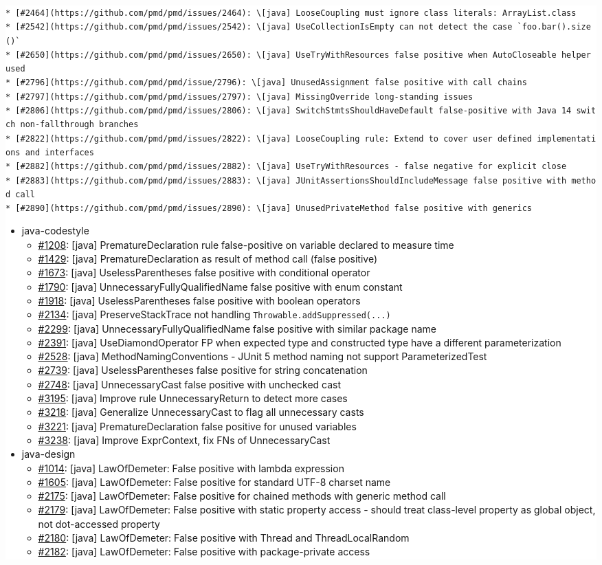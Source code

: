     * [#2464](https://github.com/pmd/pmd/issues/2464): \[java] LooseCoupling must ignore class literals: ArrayList.class
    * [#2542](https://github.com/pmd/pmd/issues/2542): \[java] UseCollectionIsEmpty can not detect the case `foo.bar().size()`
    * [#2650](https://github.com/pmd/pmd/issues/2650): \[java] UseTryWithResources false positive when AutoCloseable helper used
    * [#2796](https://github.com/pmd/pmd/issue/2796): \[java] UnusedAssignment false positive with call chains
    * [#2797](https://github.com/pmd/pmd/issues/2797): \[java] MissingOverride long-standing issues
    * [#2806](https://github.com/pmd/pmd/issues/2806): \[java] SwitchStmtsShouldHaveDefault false-positive with Java 14 switch non-fallthrough branches
    * [#2822](https://github.com/pmd/pmd/issues/2822): \[java] LooseCoupling rule: Extend to cover user defined implementations and interfaces
    * [#2882](https://github.com/pmd/pmd/issues/2882): \[java] UseTryWithResources - false negative for explicit close
    * [#2883](https://github.com/pmd/pmd/issues/2883): \[java] JUnitAssertionsShouldIncludeMessage false positive with method call
    * [#2890](https://github.com/pmd/pmd/issues/2890): \[java] UnusedPrivateMethod false positive with generics
* java-codestyle
    * [#1208](https://github.com/pmd/pmd/issues/1208): \[java] PrematureDeclaration rule false-positive on variable declared to measure time
    * [#1429](https://github.com/pmd/pmd/issues/1429): \[java] PrematureDeclaration as result of method call (false positive)
    * [#1673](https://github.com/pmd/pmd/issues/1673): \[java] UselessParentheses false positive with conditional operator
    * [#1790](https://github.com/pmd/pmd/issues/1790): \[java] UnnecessaryFullyQualifiedName false positive with enum constant
    * [#1918](https://github.com/pmd/pmd/issues/1918): \[java] UselessParentheses false positive with boolean operators
    * [#2134](https://github.com/pmd/pmd/issues/2134): \[java] PreserveStackTrace not handling `Throwable.addSuppressed(...)`
    * [#2299](https://github.com/pmd/pmd/issues/2299): \[java] UnnecessaryFullyQualifiedName false positive with similar package name
    * [#2391](https://github.com/pmd/pmd/issues/2391): \[java] UseDiamondOperator FP when expected type and constructed type have a different parameterization
    * [#2528](https://github.com/pmd/pmd/issues/2528): \[java] MethodNamingConventions - JUnit 5 method naming not support ParameterizedTest
    * [#2739](https://github.com/pmd/pmd/issues/2739): \[java] UselessParentheses false positive for string concatenation
    * [#2748](https://github.com/pmd/pmd/issues/2748): \[java] UnnecessaryCast false positive with unchecked cast
    * [#3195](https://github.com/pmd/pmd/pull/3195): \[java] Improve rule UnnecessaryReturn to detect more cases
    * [#3218](https://github.com/pmd/pmd/pull/3218): \[java] Generalize UnnecessaryCast to flag all unnecessary casts
    * [#3221](https://github.com/pmd/pmd/issues/3221): \[java] PrematureDeclaration false positive for unused variables
    * [#3238](https://github.com/pmd/pmd/issues/3238): \[java] Improve ExprContext, fix FNs of UnnecessaryCast
* java-design
    * [#1014](https://github.com/pmd/pmd/issues/1014): \[java] LawOfDemeter: False positive with lambda expression
    * [#1605](https://github.com/pmd/pmd/issues/1605): \[java] LawOfDemeter: False positive for standard UTF-8 charset name
    * [#2175](https://github.com/pmd/pmd/issues/2175): \[java] LawOfDemeter: False positive for chained methods with generic method call
    * [#2179](https://github.com/pmd/pmd/issues/2179): \[java] LawOfDemeter: False positive with static property access - should treat class-level property as global object, not dot-accessed property
    * [#2180](https://github.com/pmd/pmd/issues/2180): \[java] LawOfDemeter: False positive with Thread and ThreadLocalRandom
    * [#2182](https://github.com/pmd/pmd/issues/2182): \[java] LawOfDemeter: False positive with package-private access